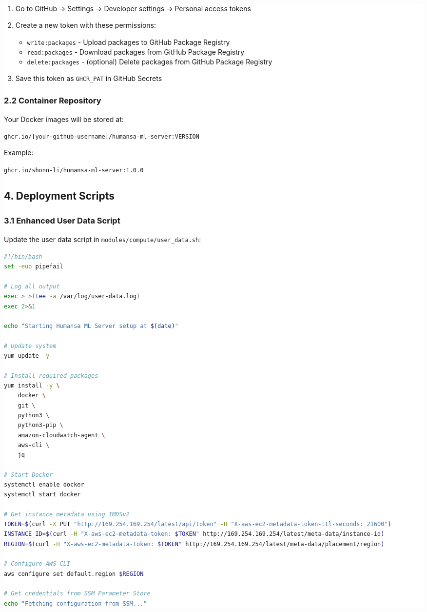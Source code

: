 1. Go to GitHub → Settings → Developer settings → Personal access tokens
2. Create a new token with these permissions:
   - `write:packages` - Upload packages to GitHub Package Registry
   - `read:packages` - Download packages from GitHub Package Registry
   - `delete:packages` - (optional) Delete packages from GitHub Package Registry

3. Save this token as `GHCR_PAT` in GitHub Secrets

### 2.2 Container Repository

Your Docker images will be stored at:
```
ghcr.io/[your-github-username]/humansa-ml-server:VERSION
```

Example:
```
ghcr.io/shonn-li/humansa-ml-server:1.0.0
```

## 4. Deployment Scripts

### 3.1 Enhanced User Data Script

Update the user data script in `modules/compute/user_data.sh`:

```bash
#!/bin/bash
set -euo pipefail

# Log all output
exec > >(tee -a /var/log/user-data.log)
exec 2>&1

echo "Starting Humansa ML Server setup at $(date)"

# Update system
yum update -y

# Install required packages
yum install -y \
    docker \
    git \
    python3 \
    python3-pip \
    amazon-cloudwatch-agent \
    aws-cli \
    jq

# Start Docker
systemctl enable docker
systemctl start docker

# Get instance metadata using IMDSv2
TOKEN=$(curl -X PUT "http://169.254.169.254/latest/api/token" -H "X-aws-ec2-metadata-token-ttl-seconds: 21600")
INSTANCE_ID=$(curl -H "X-aws-ec2-metadata-token: $TOKEN" http://169.254.169.254/latest/meta-data/instance-id)
REGION=$(curl -H "X-aws-ec2-metadata-token: $TOKEN" http://169.254.169.254/latest/meta-data/placement/region)

# Configure AWS CLI
aws configure set default.region $REGION

# Get credentials from SSM Parameter Store
echo "Fetching configuration from SSM..."
```